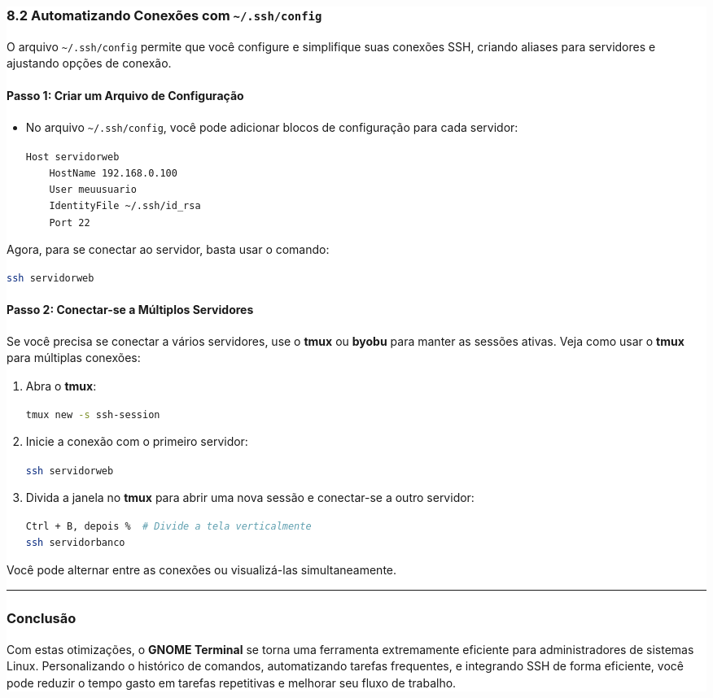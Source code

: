 ### **8.2 Automatizando Conexões com `~/.ssh/config`**

O arquivo `~/.ssh/config` permite que você configure e simplifique suas conexões SSH, criando aliases para servidores e ajustando opções de conexão.

#### **Passo 1: Criar um Arquivo de Configuração**
- No arquivo `~/.ssh/config`, você pode adicionar blocos de configuração para cada servidor:
  ```bash
  Host servidorweb
      HostName 192.168.0.100
      User meuusuario
      IdentityFile ~/.ssh/id_rsa
      Port 22
  ```

Agora, para se conectar ao servidor, basta usar o comando:
```bash
ssh servidorweb
```

#### **Passo 2: Conectar-se a Múltiplos Servidores**
Se você precisa se conectar a vários servidores, use o **tmux** ou **byobu** para manter as sessões ativas. Veja como usar o **tmux** para múltiplas conexões:

1. Abra o **tmux**:
   ```bash
   tmux new -s ssh-session
   ```

2. Inicie a conexão com o primeiro servidor:
   ```bash
   ssh servidorweb
   ```

3. Divida a janela no **tmux** para abrir uma nova sessão e conectar-se a outro servidor:
   ```bash
   Ctrl + B, depois %  # Divide a tela verticalmente
   ssh servidorbanco
   ```

Você pode alternar entre as conexões ou visualizá-las simultaneamente.

---

### **Conclusão**

Com estas otimizações, o **GNOME Terminal** se torna uma ferramenta extremamente eficiente para administradores de sistemas Linux. Personalizando o histórico de comandos, automatizando tarefas frequentes, e integrando SSH de forma eficiente, você pode reduzir o tempo gasto em tarefas repetitivas e melhorar seu fluxo de trabalho.

